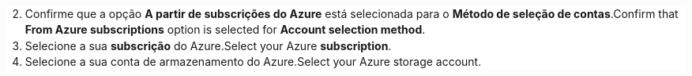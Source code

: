    2. <span data-ttu-id="6346b-462">Confirme que a opção **A partir de subscrições do Azure** está selecionada para o **Método de seleção de contas**.</span><span class="sxs-lookup"><span data-stu-id="6346b-462">Confirm that **From Azure subscriptions** option is selected for **Account selection method**.</span></span>
   3. <span data-ttu-id="6346b-463">Selecione a sua **subscrição** do Azure.</span><span class="sxs-lookup"><span data-stu-id="6346b-463">Select your Azure **subscription**.</span></span>  
   4. <span data-ttu-id="6346b-464">Selecione a sua conta de armazenamento do Azure.</span><span class="sxs-lookup"><span data-stu-id="6346b-464">Select your Azure storage account.</span></span> 
